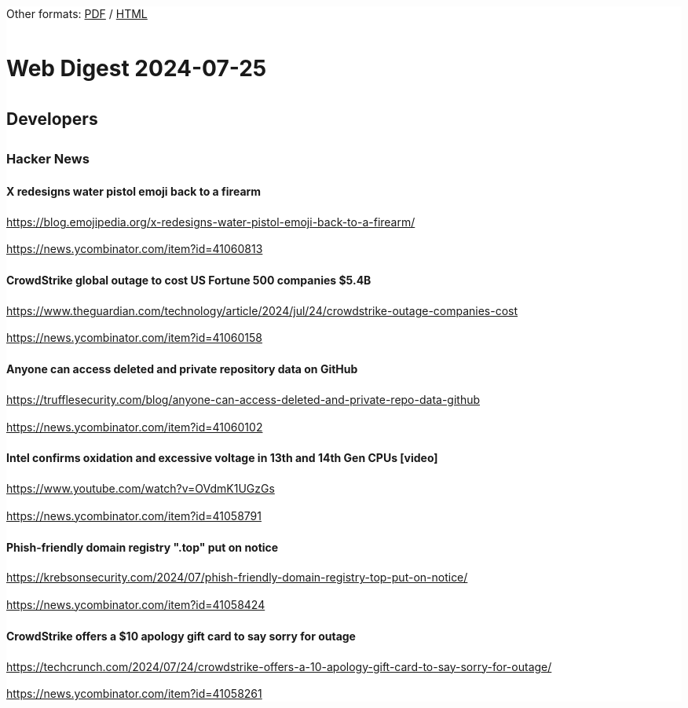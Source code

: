 Other formats: [PDF](https://pub-714f8d634e8f451d9f2fe91a4debfa23.r2.dev/keep/webdigest/WebDigest-20240725.pdf--659b43426796ff845ce89d079516ce0f.pdf) / [HTML](https://webdigest.pages.dev/readhtml/2024/WebDigest-20240725.html)


# Web Digest 2024-07-25


## Developers

### Hacker News

#### X redesigns water pistol emoji back to a firearm

<span style="color: blue!80!green"><https://blog.emojipedia.org/x-redesigns-water-pistol-emoji-back-to-a-firearm/></span>

<span style="color: black!50"><https://news.ycombinator.com/item?id=41060813></span>

#### CrowdStrike global outage to cost US Fortune 500 companies \$5.4B

<span style="color: blue!80!green"><https://www.theguardian.com/technology/article/2024/jul/24/crowdstrike-outage-companies-cost></span>

<span style="color: black!50"><https://news.ycombinator.com/item?id=41060158></span>

#### Anyone can access deleted and private repository data on GitHub

<span style="color: blue!80!green"><https://trufflesecurity.com/blog/anyone-can-access-deleted-and-private-repo-data-github></span>

<span style="color: black!50"><https://news.ycombinator.com/item?id=41060102></span>

#### Intel confirms oxidation and excessive voltage in 13th and 14th Gen CPUs \[video\]

<span style="color: blue!80!green"><https://www.youtube.com/watch?v=OVdmK1UGzGs></span>

<span style="color: black!50"><https://news.ycombinator.com/item?id=41058791></span>

#### Phish-friendly domain registry ".top" put on notice

<span style="color: blue!80!green"><https://krebsonsecurity.com/2024/07/phish-friendly-domain-registry-top-put-on-notice/></span>

<span style="color: black!50"><https://news.ycombinator.com/item?id=41058424></span>

#### CrowdStrike offers a \$10 apology gift card to say sorry for outage

<span style="color: blue!80!green"><https://techcrunch.com/2024/07/24/crowdstrike-offers-a-10-apology-gift-card-to-say-sorry-for-outage/></span>

<span style="color: black!50"><https://news.ycombinator.com/item?id=41058261></span>

